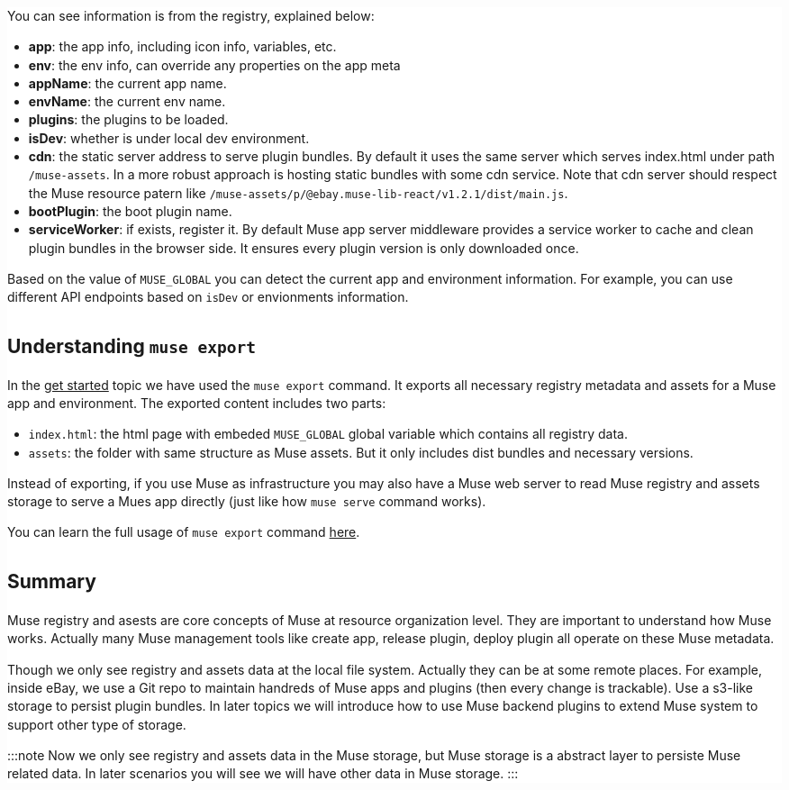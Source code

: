 You can see information is from the registry, explained below:
- **app**: the app info, including icon info, variables, etc.
- **env**: the env info, can override any properties on the app meta
- **appName**: the current app name.
- **envName**: the current env name.
- **plugins**: the plugins to be loaded.
- **isDev**: whether is under local dev environment.
- **cdn**: the static server address to serve plugin bundles. By default it uses the same server which serves index.html under path `/muse-assets`. In a more robust approach is hosting static bundles with some cdn service. Note that cdn server should respect the Muse resource patern like `/muse-assets/p/@ebay.muse-lib-react/v1.2.1/dist/main.js`.
- **bootPlugin**: the boot plugin name.
- **serviceWorker**: if exists, register it. By default Muse app server middleware provides a service worker to cache and clean plugin bundles in the browser side. It ensures every plugin version is only downloaded once.

Based on the value of `MUSE_GLOBAL` you can detect the current app and environment information. For example, you can use different API endpoints based on `isDev` or envionments information.

## Understanding `muse export`
In the [get started](../02%20-%20get-started.md) topic we have used the `muse export` command. It exports all necessary registry metadata and assets for a Muse app and environment. The exported content includes two parts:
- `index.html`: the html page with embeded `MUSE_GLOBAL` global variable which contains all registry data.
- `assets`: the folder with same structure as Muse assets. But it only includes dist bundles and necessary versions.

Instead of exporting, if you use Muse as infrastructure you may also have a Muse web server to read Muse registry and assets storage to serve a Mues app directly (just like how `muse serve` command works).

You can learn the full usage of `muse export` command [here](#todo).

## Summary
Muse registry and asests are core concepts of Muse at resource organization level. They are important to understand how Muse works. Actually many Muse management tools like create app, release plugin, deploy plugin all operate on these Muse metadata.

Though we only see registry and assets data at the local file system. Actually they can be at some remote places. For example, inside eBay, we use a Git repo to maintain handreds of Muse apps and plugins (then every change is trackable). Use a s3-like storage to persist plugin bundles. In later topics we will introduce how to use Muse backend plugins to extend Muse system to support other type of storage.

:::note
Now we only see registry and assets data in the Muse storage, but Muse storage is a abstract layer to persiste Muse related data. In later scenarios you will see we will have other data in Muse storage.
:::
